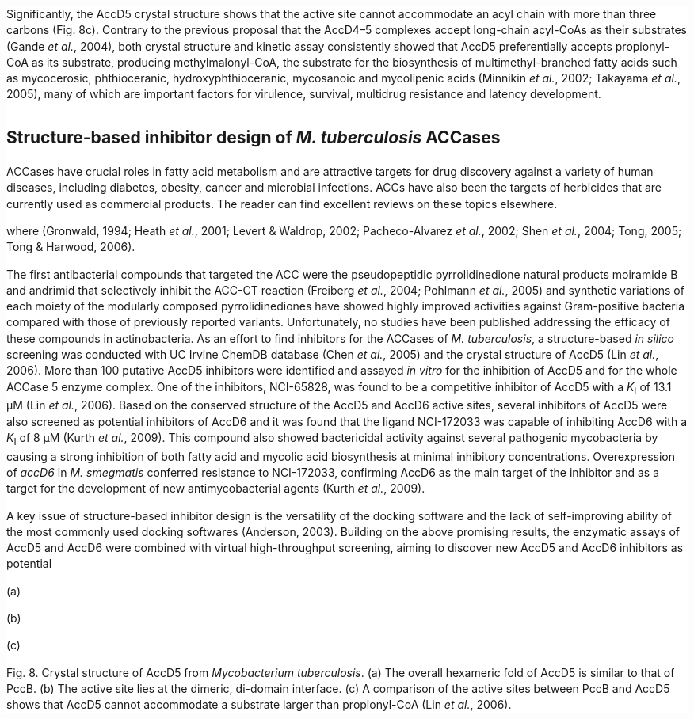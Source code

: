Significantly, the AccD5 crystal structure shows that the active site cannot accommodate an acyl chain with more than three carbons (Fig. 8c). Contrary to the previous proposal that the AccD4–5 complexes accept long-chain acyl-CoAs as their substrates (Gande *et al.*, 2004), both crystal structure and kinetic assay consistently showed that AccD5 preferentially accepts propionyl-CoA as its substrate, producing methylmalonyl-CoA, the substrate for the biosynthesis of multimethyl-branched fatty acids such as mycocerosic, phthioceranic, hydroxyphthioceranic, mycosanoic and mycolipenic acids (Minnikin *et al.*, 2002; Takayama *et al.*, 2005), many of which are important factors for virulence, survival, multidrug resistance and latency development.

## Structure-based inhibitor design of *M. tuberculosis* ACCases

ACCases have crucial roles in fatty acid metabolism and are attractive targets for drug discovery against a variety of human diseases, including diabetes, obesity, cancer and microbial infections. ACCs have also been the targets of herbicides that are currently used as commercial products. The reader can find excellent reviews on these topics elsewhere.

where (Gronwald, 1994; Heath *et al.*, 2001; Levert & Waldrop, 2002; Pacheco-Alvarez *et al.*, 2002; Shen *et al.*, 2004; Tong, 2005; Tong & Harwood, 2006).

The first antibacterial compounds that targeted the ACC were the pseudopeptidic pyrrolidinedione natural products moiramide B and andrimid that selectively inhibit the ACC-CT reaction (Freiberg *et al.*, 2004; Pohlmann *et al.*, 2005) and synthetic variations of each moiety of the modularly composed pyrrolidinediones have showed highly improved activities against Gram-positive bacteria compared with those of previously reported variants. Unfortunately, no studies have been published addressing the efficacy of these compounds in actinobacteria. As an effort to find inhibitors for the ACCases of *M. tuberculosis*, a structure-based *in silico* screening was conducted with UC Irvine ChemDB database (Chen *et al.*, 2005) and the crystal structure of AccD5 (Lin *et al.*, 2006). More than 100 putative AccD5 inhibitors were identified and assayed *in vitro* for the inhibition of AccD5 and for the whole ACCase 5 enzyme complex. One of the inhibitors, NCI-65828, was found to be a competitive inhibitor of AccD5 with a $K_{\mathrm{I}}$ of 13.1 μM (Lin *et al.*, 2006). Based on the conserved structure of the AccD5 and AccD6 active sites, several inhibitors of AccD5 were also screened as potential inhibitors of AccD6 and it was found that the ligand NCI-172033 was capable of inhibiting AccD6 with a $K_{\mathrm{I}}$ of 8 μM (Kurth *et al.*, 2009). This compound also showed bactericidal activity against several pathogenic mycobacteria by causing a strong inhibition of both fatty acid and mycolic acid biosynthesis at minimal inhibitory concentrations. Overexpression of *accD6* in *M. smegmatis* conferred resistance to NCI-172033, confirming AccD6 as the main target of the inhibitor and as a target for the development of new antimycobacterial agents (Kurth *et al.*, 2009).

A key issue of structure-based inhibitor design is the versatility of the docking software and the lack of self-improving ability of the most commonly used docking softwares (Anderson, 2003). Building on the above promising results, the enzymatic assays of AccD5 and AccD6 were combined with virtual high-throughput screening, aiming to discover new AccD5 and AccD6 inhibitors as potential

(a)

(b)

(c)

Fig. 8. Crystal structure of AccD5 from *Mycobacterium tuberculosis*. (a) The overall hexameric fold of AccD5 is similar to that of PccB. (b) The active site lies at the dimeric, di-domain interface. (c) A comparison of the active sites between PccB and AccD5 shows that AccD5 cannot accommodate a substrate larger than propionyl-CoA (Lin *et al.*, 2006).

